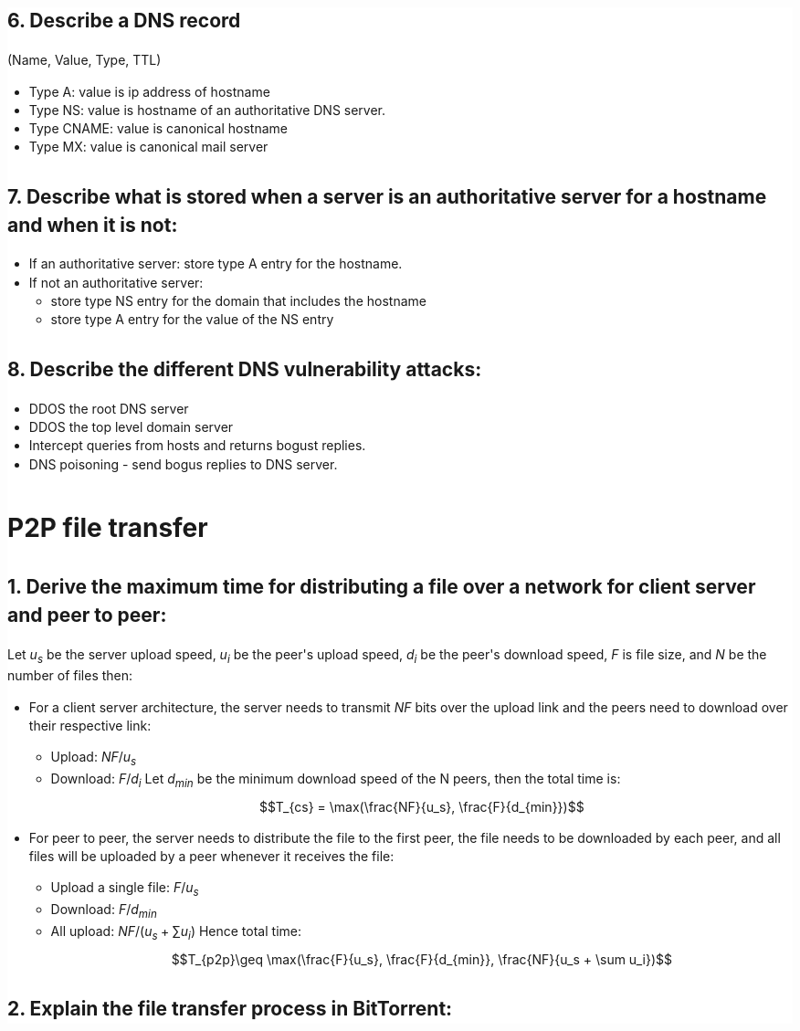 ## 6. Describe a DNS record

(Name, Value, Type, TTL)

- Type A: value is ip address of hostname 
- Type NS: value is hostname of an authoritative DNS server.
- Type CNAME: value is canonical hostname 
- Type MX: value is canonical mail server

## 7. Describe what is stored when a server is an authoritative server for a hostname and when it is not: 

- If an authoritative server: store type A entry for the hostname.
- If not an authoritative server: 
  - store type NS entry for the domain that includes the hostname
  - store type A entry for the value of the NS entry 

## 8. Describe the different DNS vulnerability attacks: 

- DDOS the root DNS server 
- DDOS the top level domain server 
- Intercept queries from hosts and returns bogust replies. 
- DNS poisoning - send bogus replies to DNS server. 



# P2P file transfer 

## 1. Derive the maximum time for distributing a file over a network for client server and peer to peer: 

Let $u_s$ be the server upload speed, $u_i$ be the peer's upload speed, $d_i$ be the peer's download speed, $F$ is file size, and $N$ be the number of files then:

- For a client server architecture, the server needs to transmit $NF$ bits over the upload link and the peers need to download over their respective link: 
  - Upload: $NF/u_s$
  - Download: $F/d_i$
Let $d_{min}$ be the minimum download speed of the N peers, then the total time is: 
$$T_{cs} = \max(\frac{NF}{u_s}, \frac{F}{d_{min}})$$

- For peer to peer, the server needs to distribute the file to the first peer, the file needs to be downloaded by each peer, and all files will be uploaded by a peer whenever it receives the file: 
  - Upload a single file: $F/u_s$
  - Download: $F/d_{min}$
  - All upload: $NF/(u_s + \sum u_i)$
Hence total time: 
$$T_{p2p}\geq \max(\frac{F}{u_s}, \frac{F}{d_{min}}, \frac{NF}{u_s + \sum u_i})$$

## 2. Explain the file transfer process in BitTorrent: 
